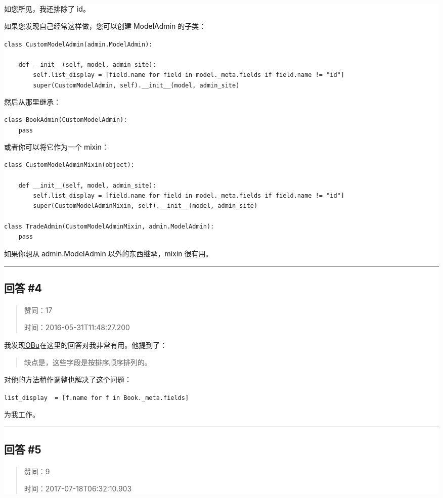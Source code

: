 如您所见，我还排除了 id。

如果您发现自己经常这样做，您可以创建 ModelAdmin 的子类：

```
class CustomModelAdmin(admin.ModelAdmin):

    def __init__(self, model, admin_site):
        self.list_display = [field.name for field in model._meta.fields if field.name != "id"]
        super(CustomModelAdmin, self).__init__(model, admin_site) 
```

然后从那里继承：

```
class BookAdmin(CustomModelAdmin):
    pass 
```

或者你可以将它作为一个 mixin：

```
class CustomModelAdminMixin(object):

    def __init__(self, model, admin_site):
        self.list_display = [field.name for field in model._meta.fields if field.name != "id"]
        super(CustomModelAdminMixin, self).__init__(model, admin_site)

class TradeAdmin(CustomModelAdminMixin, admin.ModelAdmin):
    pass 
```

如果你想从 admin.ModelAdmin 以外的东西继承，mixin 很有用。

* * *

## 回答 #4

> 赞同：17
> 
> 时间：2016-05-31T11:48:27.200

我发现[OBu](https://stackoverflow.com/users/2304092/obu)在这里的回答对我非常有用。他提到了：

> 缺点是，这些字段是按排序顺序排列的。

对他的方法稍作调整也解决了这个问题：

```
list_display  = [f.name for f in Book._meta.fields] 
```

为我工作。

* * *

## 回答 #5

> 赞同：9
> 
> 时间：2017-07-18T06:32:10.903
